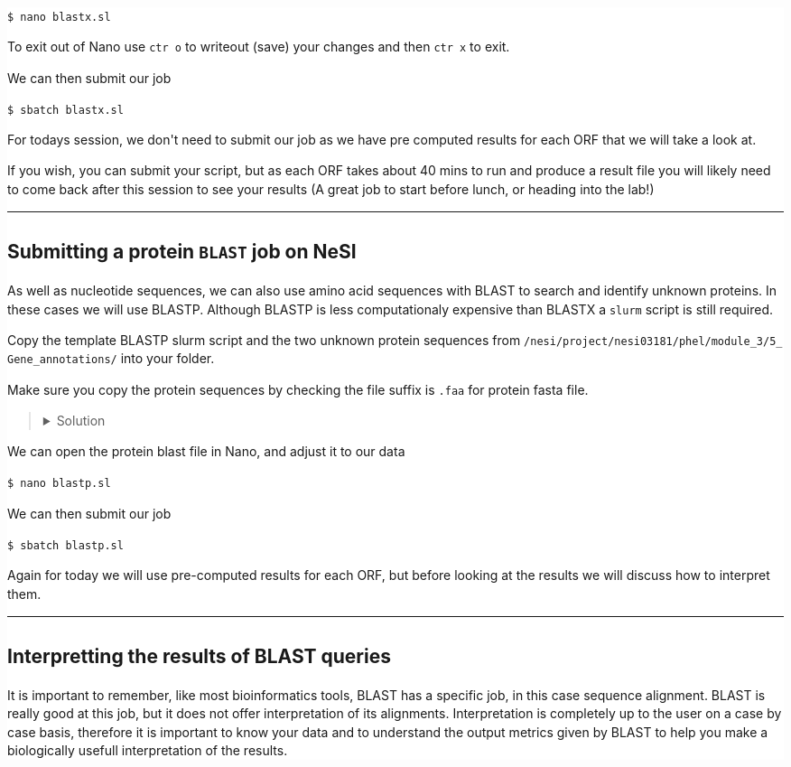 
```bash 
$ nano blastx.sl
```

To exit out of Nano use ```ctr o``` to writeout (save) your changes and then ```ctr x``` to exit. 

We can then submit our job
```bash
$ sbatch blastx.sl 
```

For todays session, we don't need to submit our job as we have pre computed results for each ORF that we will take a look at. 

If you wish, you can submit your script, but as each ORF takes about 40 mins to run and produce a result file you will likely need to come back after this session to see your results (A great job to start before lunch, or heading into the lab!) 

---

## Submitting a protein `BLAST` job on NeSI

As well as nucleotide sequences, we can also use amino acid sequences with BLAST to search and identify unknown proteins. In these cases we will use BLASTP. Although BLASTP is less computationaly expensive than BLASTX a ```slurm``` script is still required. 

Copy the template BLASTP slurm script and the two unknown protein sequences from `/nesi/project/nesi03181/phel/module_3/5_Gene_annotations/` into your folder. 

Make sure you copy the protein sequences by checking the file suffix is ```.faa``` for protein fasta file. 

> <details><summary>Solution</summary></details>

We can open the protein blast file in Nano, and adjust it to our data 

```bash 
$ nano blastp.sl
```

We can then submit our job
```bash
$ sbatch blastp.sl 
```

Again for today we will use pre-computed results for each ORF, but before looking at the results we will discuss how to interpret them. 

---

## Interpretting the results of BLAST queries

It is important to remember, like most bioinformatics tools, BLAST has a specific job, in this case sequence alignment. BLAST is really good at this job, but it does not offer interpretation of its alignments. Interpretation is completely up to the user on a case by case basis, therefore it is important to know your data and to understand the output metrics given by BLAST to help you make a biologically usefull interpretation of the results. 
